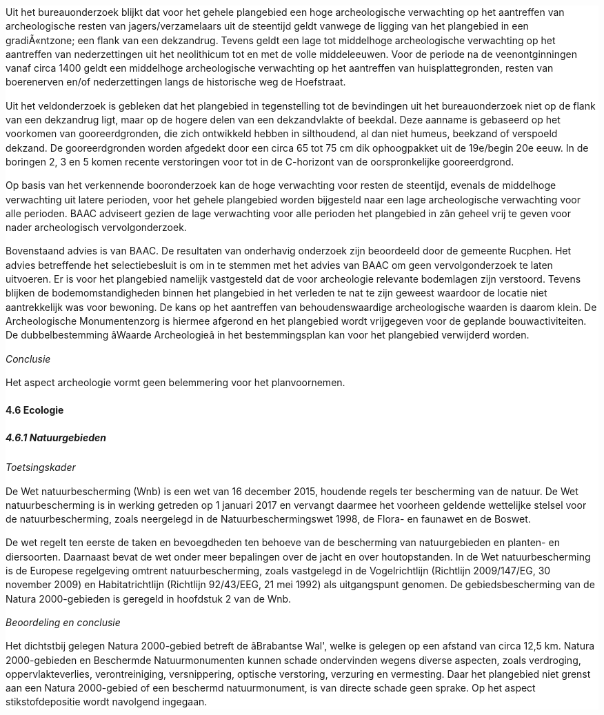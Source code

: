 Uit het bureauonderzoek blijkt dat voor het gehele plangebied een hoge archeologische verwachting op het aantreffen van archeologische resten van jagers/verzamelaars uit de steentijd geldt vanwege de ligging van het plangebied in een gradiÃ«ntzone; een flank van een dekzandrug. Tevens geldt een lage tot middelhoge archeologische verwachting op het aantreffen van nederzettingen uit het neolithicum tot en met de volle middeleeuwen. Voor de periode na de veenontginningen vanaf circa 1400 geldt een middelhoge archeologische verwachting op het aantreffen van huisplattegronden, resten van boerenerven en/of nederzettingen langs de historische weg de Hoefstraat.

Uit het veldonderzoek is gebleken dat het plangebied in tegenstelling tot de bevindingen uit het bureauonderzoek niet op de flank van een dekzandrug ligt, maar op de hogere delen van een dekzandvlakte of beekdal. Deze aanname is gebaseerd op het voorkomen van gooreerdgronden, die zich ontwikkeld hebben in silthoudend, al dan niet humeus, beekzand of verspoeld dekzand. De gooreerdgronden worden afgedekt door een circa 65 tot 75 cm dik ophoogpakket uit de 19e/begin 20e eeuw. In de boringen 2, 3 en 5 komen recente verstoringen voor tot in de C\-horizont van de oorspronkelijke gooreerdgrond.

Op basis van het verkennende booronderzoek kan de hoge verwachting voor resten de steentijd, evenals de middelhoge verwachting uit latere perioden, voor het gehele plangebied worden bijgesteld naar een lage archeologische verwachting voor alle perioden. BAAC adviseert gezien de lage verwachting voor alle perioden het plangebied in zân geheel vrij te geven voor nader archeologisch vervolgonderzoek.

Bovenstaand advies is van BAAC. De resultaten van onderhavig onderzoek zijn beoordeeld door de gemeente Rucphen. Het advies betreffende het selectiebesluit is om in te stemmen met het advies van BAAC om geen vervolgonderzoek te laten uitvoeren. Er is voor het plangebied namelijk vastgesteld dat de voor archeologie relevante bodemlagen zijn verstoord. Tevens blijken de bodemomstandigheden binnen het plangebied in het verleden te nat te zijn geweest waardoor de locatie niet aantrekkelijk was voor bewoning. De kans op het aantreffen van behoudenswaardige archeologische waarden is daarom klein. De Archeologische Monumentenzorg is hiermee afgerond en het plangebied wordt vrijgegeven voor de geplande bouwactiviteiten. De dubbelbestemming âWaarde Archeologieâ in het bestemmingsplan kan voor het plangebied verwijderd worden.

*Conclusie*

Het aspect archeologie vormt geen belemmering voor het planvoornemen.

#### 4\.6 Ecologie

##### 4\.6\.1 Natuurgebieden

*Toetsingskader*

De Wet natuurbescherming (Wnb) is een wet van 16 december 2015, houdende regels ter bescherming van de natuur. De Wet natuurbescherming is in werking getreden op 1 januari 2017 en vervangt daarmee het voorheen geldende wettelijke stelsel voor de natuurbescherming, zoals neergelegd in de Natuurbeschermingswet 1998, de Flora\- en faunawet en de Boswet.

De wet regelt ten eerste de taken en bevoegdheden ten behoeve van de bescherming van natuurgebieden en planten\- en diersoorten. Daarnaast bevat de wet onder meer bepalingen over de jacht en over houtopstanden. In de Wet natuurbescherming is de Europese regelgeving omtrent natuurbescherming, zoals vastgelegd in de Vogelrichtlijn (Richtlijn 2009/147/EG, 30 november 2009\) en Habitatrichtlijn (Richtlijn 92/43/EEG, 21 mei 1992\) als uitgangspunt genomen. De gebiedsbescherming van de Natura 2000\-gebieden is geregeld in hoofdstuk 2 van de Wnb.

*Beoordeling en conclusie*

Het dichtstbij gelegen Natura 2000\-gebied betreft de âBrabantse Wal', welke is gelegen op een afstand van circa 12,5 km. Natura 2000\-gebieden en Beschermde Natuurmonumenten kunnen schade ondervinden wegens diverse aspecten, zoals verdroging, oppervlakteverlies, verontreiniging, versnippering, optische verstoring, verzuring en vermesting. Daar het plangebied niet grenst aan een Natura 2000\-gebied of een beschermd natuurmonument, is van directe schade geen sprake. Op het aspect stikstofdepositie wordt navolgend ingegaan.
